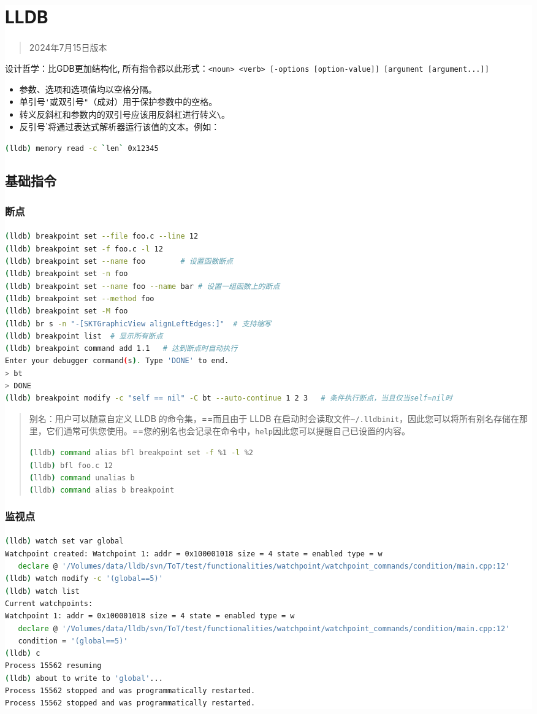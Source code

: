 # LLDB

> 2024年7月15日版本

设计哲学：比GDB更加结构化, 所有指令都以此形式：`<noun> <verb> [-options [option-value]] [argument [argument...]]`

- 参数、选项和选项值均以空格分隔。
- 单引号`'`或双引号`"`（成对）用于保护参数中的空格。
- 转义反斜杠和参数内的双引号应该用反斜杠进行转义`\`。
- 反引号\`将通过表达式解析器运行该值的文本。例如：

```bash
(lldb) memory read -c `len` 0x12345
```

## 基础指令

### 断点

```bash
(lldb) breakpoint set --file foo.c --line 12
(lldb) breakpoint set -f foo.c -l 12
(lldb) breakpoint set --name foo		# 设置函数断点
(lldb) breakpoint set -n foo
(lldb) breakpoint set --name foo --name bar	# 设置一组函数上的断点
(lldb) breakpoint set --method foo	
(lldb) breakpoint set -M foo
(lldb) br s -n "-[SKTGraphicView alignLeftEdges:]"	# 支持缩写
(lldb) breakpoint list	# 显示所有断点
(lldb) breakpoint command add 1.1	# 达到断点时自动执行
Enter your debugger command(s). Type 'DONE' to end.
> bt
> DONE
(lldb) breakpoint modify -c "self == nil" -C bt --auto-continue 1 2 3	# 条件执行断点，当且仅当self=nil时
```

> 别名：用户可以随意自定义 LLDB 的命令集，==而且由于 LLDB 在启动时会读取文件`~/.lldbinit`，因此您可以将所有别名存储在那里，它们通常可供您使用。==您的别名也会记录在命令中，`help`因此您可以提醒自己已设置的内容。
>
> ```bash
> (lldb) command alias bfl breakpoint set -f %1 -l %2
> (lldb) bfl foo.c 12
> (lldb) command unalias b
> (lldb) command alias b breakpoint
> ```

### 监视点

```bash
(lldb) watch set var global
Watchpoint created: Watchpoint 1: addr = 0x100001018 size = 4 state = enabled type = w
   declare @ '/Volumes/data/lldb/svn/ToT/test/functionalities/watchpoint/watchpoint_commands/condition/main.cpp:12'
(lldb) watch modify -c '(global==5)'
(lldb) watch list
Current watchpoints:
Watchpoint 1: addr = 0x100001018 size = 4 state = enabled type = w
   declare @ '/Volumes/data/lldb/svn/ToT/test/functionalities/watchpoint/watchpoint_commands/condition/main.cpp:12'
   condition = '(global==5)'
(lldb) c
Process 15562 resuming
(lldb) about to write to 'global'...
Process 15562 stopped and was programmatically restarted.
Process 15562 stopped and was programmatically restarted.
```